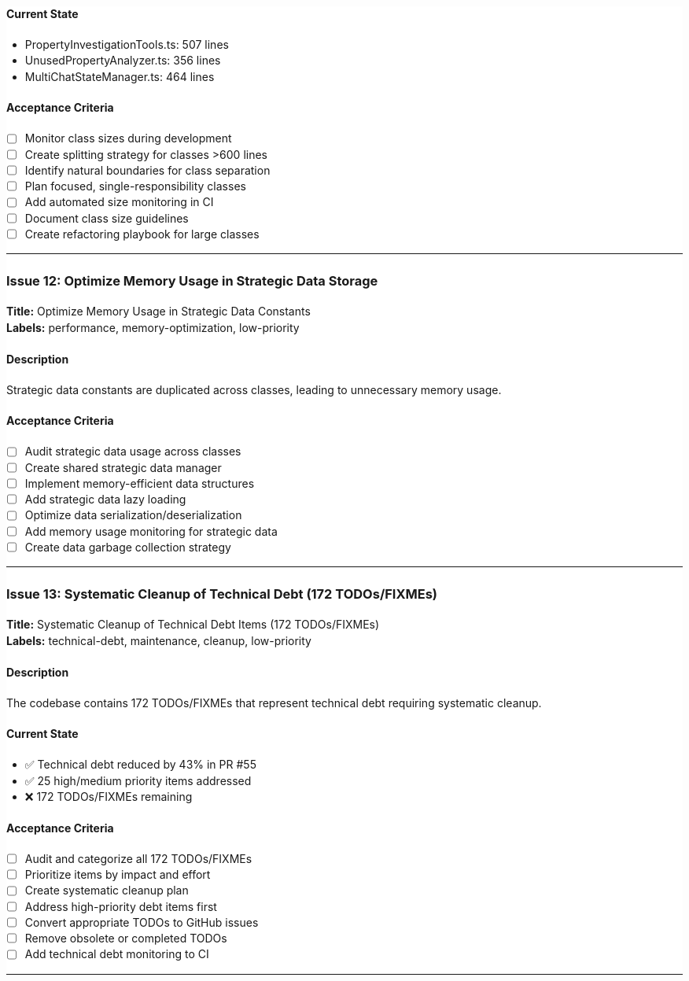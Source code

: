 #### Current State
- PropertyInvestigationTools.ts: 507 lines
- UnusedPropertyAnalyzer.ts: 356 lines
- MultiChatStateManager.ts: 464 lines

#### Acceptance Criteria
- [ ] Monitor class sizes during development
- [ ] Create splitting strategy for classes >600 lines
- [ ] Identify natural boundaries for class separation
- [ ] Plan focused, single-responsibility classes
- [ ] Add automated size monitoring in CI
- [ ] Document class size guidelines
- [ ] Create refactoring playbook for large classes

---

### Issue 12: Optimize Memory Usage in Strategic Data Storage
**Title:** Optimize Memory Usage in Strategic Data Constants  
**Labels:** performance, memory-optimization, low-priority

#### Description
Strategic data constants are duplicated across classes, leading to unnecessary memory usage.

#### Acceptance Criteria
- [ ] Audit strategic data usage across classes
- [ ] Create shared strategic data manager
- [ ] Implement memory-efficient data structures
- [ ] Add strategic data lazy loading
- [ ] Optimize data serialization/deserialization
- [ ] Add memory usage monitoring for strategic data
- [ ] Create data garbage collection strategy

---

### Issue 13: Systematic Cleanup of Technical Debt (172 TODOs/FIXMEs)
**Title:** Systematic Cleanup of Technical Debt Items (172 TODOs/FIXMEs)  
**Labels:** technical-debt, maintenance, cleanup, low-priority

#### Description
The codebase contains 172 TODOs/FIXMEs that represent technical debt requiring systematic cleanup.

#### Current State
- ✅ Technical debt reduced by 43% in PR #55
- ✅ 25 high/medium priority items addressed
- ❌ 172 TODOs/FIXMEs remaining

#### Acceptance Criteria
- [ ] Audit and categorize all 172 TODOs/FIXMEs
- [ ] Prioritize items by impact and effort
- [ ] Create systematic cleanup plan
- [ ] Address high-priority debt items first
- [ ] Convert appropriate TODOs to GitHub issues
- [ ] Remove obsolete or completed TODOs
- [ ] Add technical debt monitoring to CI

---